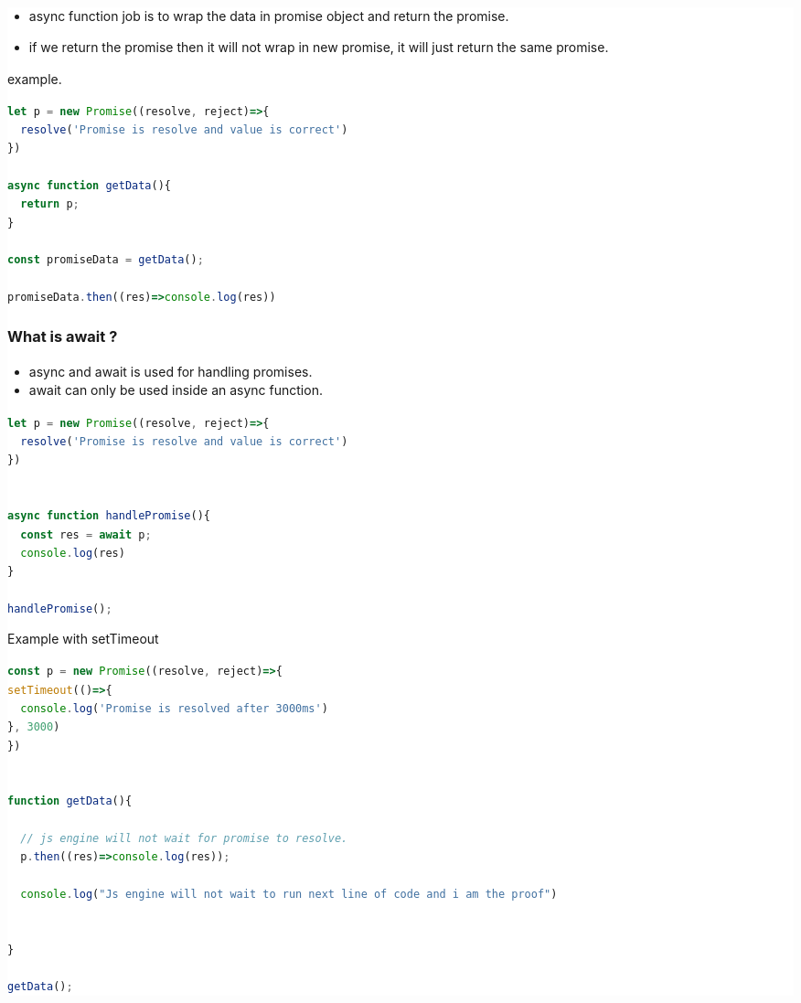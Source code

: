 -  async function job is to wrap the data in promise object and return the promise.

- if we return the promise then it will not wrap in new promise, it will just return the same promise.

example.

```js
let p = new Promise((resolve, reject)=>{
  resolve('Promise is resolve and value is correct')
})

async function getData(){
  return p;
}

const promiseData = getData();

promiseData.then((res)=>console.log(res))

```



### What is await ?

- async and await is used for handling promises.
- await can only be used inside an async function.

```js
let p = new Promise((resolve, reject)=>{
  resolve('Promise is resolve and value is correct')
})


async function handlePromise(){
  const res = await p;
  console.log(res)
}

handlePromise();

```

Example with setTimeout 

```js
const p = new Promise((resolve, reject)=>{
setTimeout(()=>{
  console.log('Promise is resolved after 3000ms')
}, 3000)
})


function getData(){

  // js engine will not wait for promise to resolve.
  p.then((res)=>console.log(res));

  console.log("Js engine will not wait to run next line of code and i am the proof")


}

getData();

```
